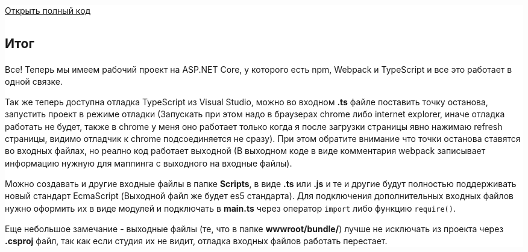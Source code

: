 [Открыть полный код](https://github.com/UltimaBeaR/AspNetWebpackTutorial/tree/19cd8cade1df10e6bdc5cdeed949abec2c3e0673)

## Итог

Все! Теперь мы имеем рабочий проект на ASP.NET Core, у которого есть npm, Webpack и TypeScript и все это работает в одной связке.

Так же теперь доступна отладка TypeScript из Visual Studio, можно во входном **.ts** файле поставить точку останова, запустить проект в режиме отладки (Запускать при этом надо в браузерах chrome либо internet explorer, иначе отладка работать не будет, также в chrome у меня оно работает только когда я после загрузки страницы явно нажимаю refresh страницы, видимо отладчик к chrome подсоединяется не сразу). При этом обратите внимание что точки останова ставятся во входных файлах, но реално код работает выходной (В выходном коде в виде комментария webpack записывает информацию нужную для маппинга с выходного на входные файлы).

Можно создавать и другие входные файлы в папке **Scripts**, в виде **.ts** или **.js** и те и другие будут полностью поддерживать новый стандарт EcmaScript (Выходной файл же будет es5 стандарта). Для подключения дополнительных входных файлов нужно оформить их в виде модулей и подключать в **main.ts** через оператор `import` либо функцию `require()`.

Еще небольшое замечание - выходные файлы (те, что в папке **wwwroot/bundle/**) лучше не исключать из проекта через **.csproj** файл, так как если студия их не видит, отладка входных файлов работать перестает.
